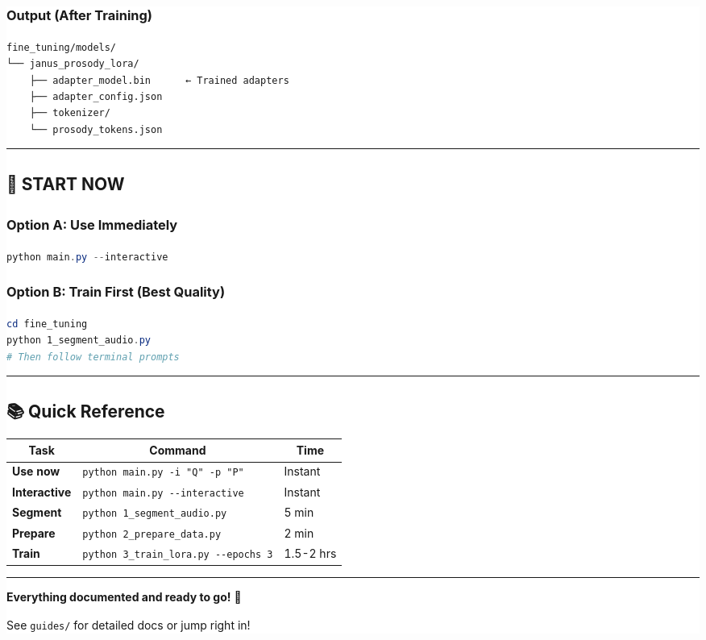 ### Output (After Training)
```
fine_tuning/models/
└── janus_prosody_lora/
    ├── adapter_model.bin      ← Trained adapters
    ├── adapter_config.json
    ├── tokenizer/
    └── prosody_tokens.json
```

---

## 🚀 START NOW

### Option A: Use Immediately
```powershell
python main.py --interactive
```

### Option B: Train First (Best Quality)
```powershell
cd fine_tuning
python 1_segment_audio.py
# Then follow terminal prompts
```

---

## 📚 Quick Reference

| Task | Command | Time |
|------|---------|------|
| **Use now** | `python main.py -i "Q" -p "P"` | Instant |
| **Interactive** | `python main.py --interactive` | Instant |
| **Segment** | `python 1_segment_audio.py` | 5 min |
| **Prepare** | `python 2_prepare_data.py` | 2 min |
| **Train** | `python 3_train_lora.py --epochs 3` | 1.5-2 hrs |

---

**Everything documented and ready to go!** 🎉

See `guides/` for detailed docs or jump right in!
